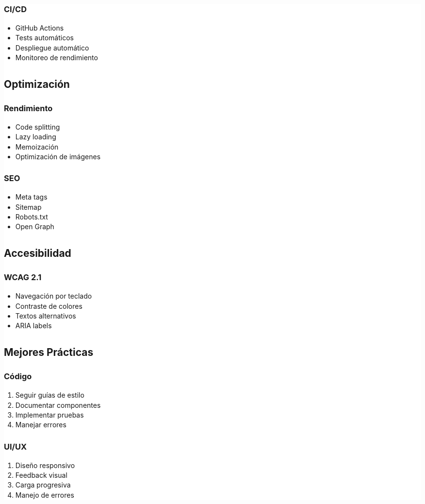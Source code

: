 ### CI/CD
- GitHub Actions
- Tests automáticos
- Despliegue automático
- Monitoreo de rendimiento

## Optimización

### Rendimiento
- Code splitting
- Lazy loading
- Memoización
- Optimización de imágenes

### SEO
- Meta tags
- Sitemap
- Robots.txt
- Open Graph

## Accesibilidad

### WCAG 2.1
- Navegación por teclado
- Contraste de colores
- Textos alternativos
- ARIA labels

## Mejores Prácticas

### Código
1. Seguir guías de estilo
2. Documentar componentes
3. Implementar pruebas
4. Manejar errores

### UI/UX
1. Diseño responsivo
2. Feedback visual
3. Carga progresiva
4. Manejo de errores 